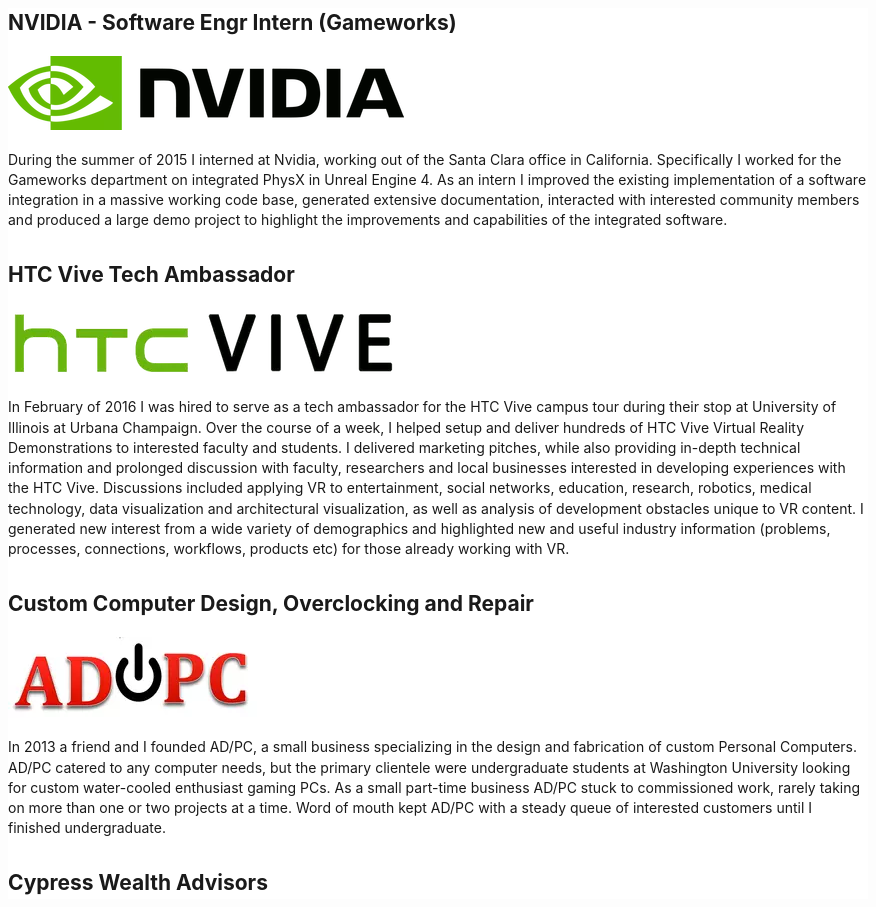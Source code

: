 ## NVIDIA - Software Engr Intern (Gameworks)

![nvidia](/images/logos/nvidia.webp)

During the summer of 2015 I interned at Nvidia, working out of the Santa Clara office in California. Specifically I worked for the Gameworks department on integrated PhysX in Unreal Engine 4. As an intern I improved the existing implementation of a software integration in a massive working code base, generated extensive documentation, interacted with interested community members and produced a large demo project to highlight the improvements and capabilities of the integrated software.

## HTC Vive Tech Ambassador

![htc](/images/logos/htc.webp)

In February of 2016 I was hired to serve as a tech ambassador for the HTC Vive campus tour during their stop at University of Illinois at Urbana Champaign. Over the course of a week, I helped setup and deliver hundreds of HTC Vive Virtual Reality Demonstrations to interested faculty and students. I delivered marketing pitches, while also providing in-depth technical information and prolonged discussion with faculty, researchers and local businesses interested in developing experiences with the HTC Vive. Discussions included applying VR to entertainment, social networks, education, research, robotics, medical technology, data visualization and architectural visualization, as well as analysis of development obstacles unique to VR content. I generated new interest from a wide variety of demographics and highlighted new and useful industry information (problems, processes, connections, workflows, products etc) for those already working with VR.

## Custom Computer Design, Overclocking and Repair

![adpc](/images/logos/ad-pc.webp)

In 2013 a friend and I founded AD/PC, a small business specializing in the design and fabrication of custom Personal Computers. AD/PC catered to any computer needs, but the primary clientele were undergraduate students at Washington University looking for custom water-cooled enthusiast gaming PCs. As a small part-time business AD/PC stuck to commissioned work, rarely taking on more than one or two projects at a time. Word of mouth kept AD/PC with a steady queue of interested customers until I finished undergraduate.

## Cypress Wealth Advisors
